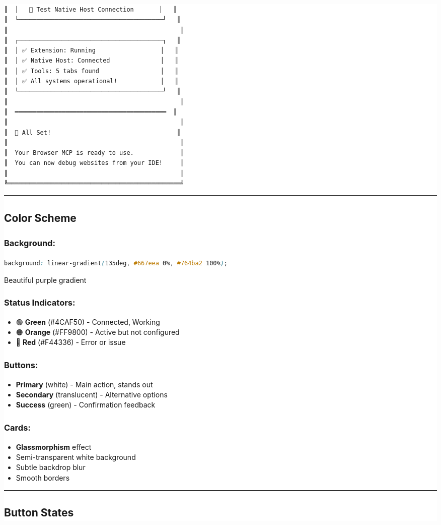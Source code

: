 ```
║  │   🔌 Test Native Host Connection       │   ║
║  └────────────────────────────────────────┘   ║
║                                                ║
║  ┌────────────────────────────────────────┐   ║
║  │ ✅ Extension: Running                  │   ║
║  │ ✅ Native Host: Connected              │   ║
║  │ ✅ Tools: 5 tabs found                 │   ║
║  │ ✅ All systems operational!            │   ║
║  └────────────────────────────────────────┘   ║
║                                                ║
║  ━━━━━━━━━━━━━━━━━━━━━━━━━━━━━━━━━━━━━━━━━━  ║
║                                                ║
║  🎉 All Set!                                   ║
║                                                ║
║  Your Browser MCP is ready to use.             ║
║  You can now debug websites from your IDE!     ║
║                                                ║
╚════════════════════════════════════════════════╝
```

---

## Color Scheme

### Background:
```css
background: linear-gradient(135deg, #667eea 0%, #764ba2 100%);
```
Beautiful purple gradient

### Status Indicators:
- 🟢 **Green** (#4CAF50) - Connected, Working
- 🟠 **Orange** (#FF9800) - Active but not configured
- 🔴 **Red** (#F44336) - Error or issue

### Buttons:
- **Primary** (white) - Main action, stands out
- **Secondary** (translucent) - Alternative options
- **Success** (green) - Confirmation feedback

### Cards:
- **Glassmorphism** effect
- Semi-transparent white background
- Subtle backdrop blur
- Smooth borders

---

## Button States
